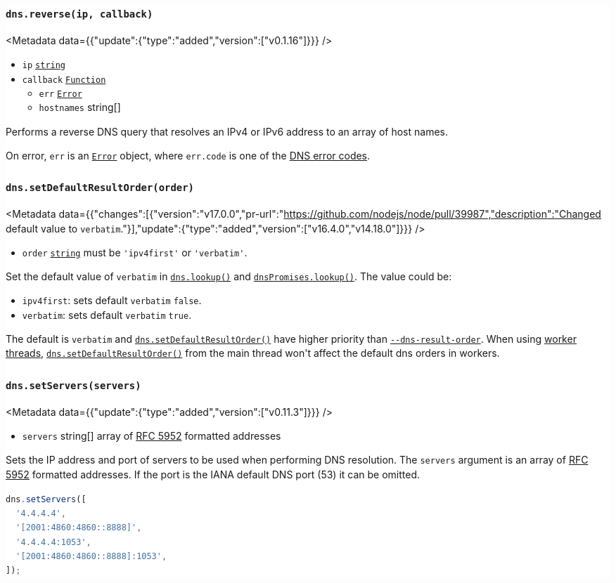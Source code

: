 ### <DataTag tag="M" /> `dns.reverse(ip, callback)`

<Metadata data={{"update":{"type":"added","version":["v0.1.16"]}}} />

* `ip` [`string`](https://developer.mozilla.org/en-US/docs/Web/JavaScript/Data_structures#String_type)
* `callback` [`Function`](https://developer.mozilla.org/en-US/docs/Web/JavaScript/Reference/Global_Objects/Function)
  * `err` [`Error`](https://developer.mozilla.org/en-US/docs/Web/JavaScript/Reference/Global_Objects/Error)
  * `hostnames` string\[]

Performs a reverse DNS query that resolves an IPv4 or IPv6 address to an
array of host names.

On error, `err` is an [`Error`][] object, where `err.code` is
one of the [DNS error codes][].

### <DataTag tag="M" /> `dns.setDefaultResultOrder(order)`

<Metadata data={{"changes":[{"version":"v17.0.0","pr-url":"https://github.com/nodejs/node/pull/39987","description":"Changed default value to `verbatim`."}],"update":{"type":"added","version":["v16.4.0","v14.18.0"]}}} />

* `order` [`string`](https://developer.mozilla.org/en-US/docs/Web/JavaScript/Data_structures#String_type) must be `'ipv4first'` or `'verbatim'`.

Set the default value of `verbatim` in [`dns.lookup()`][] and
[`dnsPromises.lookup()`][]. The value could be:

* `ipv4first`: sets default `verbatim` `false`.
* `verbatim`: sets default `verbatim` `true`.

The default is `verbatim` and [`dns.setDefaultResultOrder()`][] have higher
priority than [`--dns-result-order`][]. When using [worker threads][],
[`dns.setDefaultResultOrder()`][] from the main thread won't affect the default
dns orders in workers.

### <DataTag tag="M" /> `dns.setServers(servers)`

<Metadata data={{"update":{"type":"added","version":["v0.11.3"]}}} />

* `servers` string\[] array of [RFC 5952][] formatted addresses

Sets the IP address and port of servers to be used when performing DNS
resolution. The `servers` argument is an array of [RFC 5952][] formatted
addresses. If the port is the IANA default DNS port (53) it can be omitted.

```js
dns.setServers([
  '4.4.4.4',
  '[2001:4860:4860::8888]',
  '4.4.4.4:1053',
  '[2001:4860:4860::8888]:1053',
]);
```


[DNS error codes]: #error-codes
[Domain Name System (DNS)]: https://en.wikipedia.org/wiki/Domain_Name_System
[Implementation considerations section]: #implementation-considerations
[RFC 5952]: https://tools.ietf.org/html/rfc5952#section-6
[RFC 8482]: https://tools.ietf.org/html/rfc8482
[`--dns-result-order`]: /api/v18/cli#--dns-result-orderorder
[`Error`]: /api/v18/errors#class-error
[`UV_THREADPOOL_SIZE`]: /api/v18/cli#uv_threadpool_sizesize
[`dgram.createSocket()`]: /api/v18/dgram#dgramcreatesocketoptions-callback
[`dns.getServers()`]: #dnsgetservers
[`dns.lookup()`]: #dnslookuphostname-options-callback
[`dns.resolve()`]: #dnsresolvehostname-rrtype-callback
[`dns.resolve4()`]: #dnsresolve4hostname-options-callback
[`dns.resolve6()`]: #dnsresolve6hostname-options-callback
[`dns.resolveAny()`]: #dnsresolveanyhostname-callback
[`dns.resolveCaa()`]: #dnsresolvecaahostname-callback
[`dns.resolveCname()`]: #dnsresolvecnamehostname-callback
[`dns.resolveMx()`]: #dnsresolvemxhostname-callback
[`dns.resolveNaptr()`]: #dnsresolvenaptrhostname-callback
[`dns.resolveNs()`]: #dnsresolvenshostname-callback
[`dns.resolvePtr()`]: #dnsresolveptrhostname-callback
[`dns.resolveSoa()`]: #dnsresolvesoahostname-callback
[`dns.resolveSrv()`]: #dnsresolvesrvhostname-callback
[`dns.resolveTxt()`]: #dnsresolvetxthostname-callback
[`dns.reverse()`]: #dnsreverseip-callback
[`dns.setDefaultResultOrder()`]: #dnssetdefaultresultorderorder
[`dns.setServers()`]: #dnssetserversservers
[`dnsPromises.getServers()`]: #dnspromisesgetservers
[`dnsPromises.lookup()`]: #dnspromiseslookuphostname-options
[`dnsPromises.resolve()`]: #dnspromisesresolvehostname-rrtype
[`dnsPromises.resolve4()`]: #dnspromisesresolve4hostname-options
[`dnsPromises.resolve6()`]: #dnspromisesresolve6hostname-options
[`dnsPromises.resolveAny()`]: #dnspromisesresolveanyhostname
[`dnsPromises.resolveCaa()`]: #dnspromisesresolvecaahostname
[`dnsPromises.resolveCname()`]: #dnspromisesresolvecnamehostname
[`dnsPromises.resolveMx()`]: #dnspromisesresolvemxhostname
[`dnsPromises.resolveNaptr()`]: #dnspromisesresolvenaptrhostname
[`dnsPromises.resolveNs()`]: #dnspromisesresolvenshostname
[`dnsPromises.resolvePtr()`]: #dnspromisesresolveptrhostname
[`dnsPromises.resolveSoa()`]: #dnspromisesresolvesoahostname
[`dnsPromises.resolveSrv()`]: #dnspromisesresolvesrvhostname
[`dnsPromises.resolveTxt()`]: #dnspromisesresolvetxthostname
[`dnsPromises.reverse()`]: #dnspromisesreverseip
[`dnsPromises.setDefaultResultOrder()`]: #dnspromisessetdefaultresultorderorder
[`dnsPromises.setServers()`]: #dnspromisessetserversservers
[`socket.connect()`]: /api/v18/net#socketconnectoptions-connectlistener
[`util.promisify()`]: /api/v18/util#utilpromisifyoriginal
[supported `getaddrinfo` flags]: #supported-getaddrinfo-flags
[worker threads]: worker_threads.md